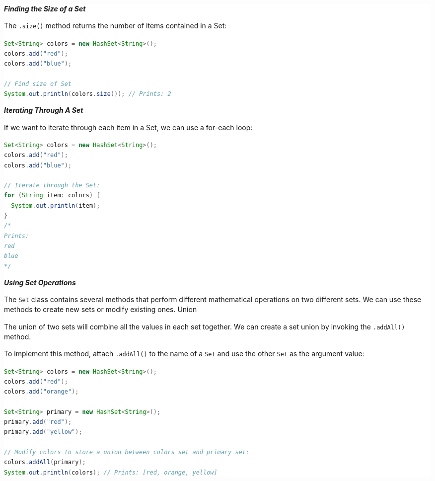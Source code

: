 ***Finding the Size of a Set***

The `.size()` method returns the number of items contained in a Set:

``` java
Set<String> colors = new HashSet<String>();
colors.add("red");
colors.add("blue");

// Find size of Set
System.out.println(colors.size()); // Prints: 2
```

***Iterating Through A Set***

If we want to iterate through each item in a Set, we can use a for-each loop:

``` java
Set<String> colors = new HashSet<String>();
colors.add("red");
colors.add("blue");

// Iterate through the Set:
for (String item: colors) {
  System.out.println(item);
}
/*
Prints:
red
blue
*/
```

***Using Set Operations***

The `Set` class contains several methods that perform different mathematical operations on two different sets. We can use these methods to create new sets or modify existing ones.
Union

The union of two sets will combine all the values in each set together. We can create a set union by invoking the `.addAll()` method.

To implement this method, attach `.addAll()` to the name of a `Set` and use the other `Set` as the argument value:

``` java
Set<String> colors = new HashSet<String>();
colors.add("red");
colors.add("orange");

Set<String> primary = new HashSet<String>();
primary.add("red");
primary.add("yellow");

// Modify colors to store a union between colors set and primary set:
colors.addAll(primary);
System.out.println(colors); // Prints: [red, orange, yellow]
```
